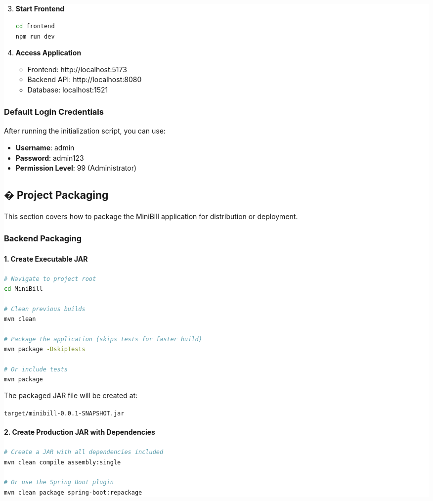 3. **Start Frontend**
   ```bash
   cd frontend
   npm run dev
   ```

4. **Access Application**
   - Frontend: http://localhost:5173
   - Backend API: http://localhost:8080
   - Database: localhost:1521

### Default Login Credentials

After running the initialization script, you can use:
- **Username**: admin
- **Password**: admin123
- **Permission Level**: 99 (Administrator)

## � Project Packaging

This section covers how to package the MiniBill application for distribution or deployment.

### Backend Packaging

#### 1. Create Executable JAR

```bash
# Navigate to project root
cd MiniBill

# Clean previous builds
mvn clean

# Package the application (skips tests for faster build)
mvn package -DskipTests

# Or include tests
mvn package
```

The packaged JAR file will be created at:
```
target/minibill-0.0.1-SNAPSHOT.jar
```

#### 2. Create Production JAR with Dependencies

```bash
# Create a JAR with all dependencies included
mvn clean compile assembly:single

# Or use the Spring Boot plugin
mvn clean package spring-boot:repackage
```
